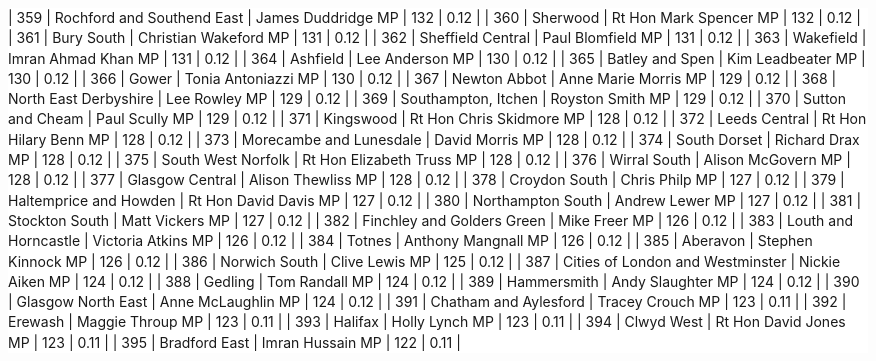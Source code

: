 | 359 | Rochford and Southend East | James Duddridge MP | 132 | 0.12 |
| 360 | Sherwood | Rt Hon Mark Spencer MP | 132 | 0.12 |
| 361 | Bury South | Christian Wakeford MP | 131 | 0.12 |
| 362 | Sheffield Central | Paul Blomfield MP | 131 | 0.12 |
| 363 | Wakefield | Imran Ahmad Khan MP | 131 | 0.12 |
| 364 | Ashfield | Lee Anderson MP | 130 | 0.12 |
| 365 | Batley and Spen | Kim Leadbeater MP | 130 | 0.12 |
| 366 | Gower | Tonia Antoniazzi MP | 130 | 0.12 |
| 367 | Newton Abbot | Anne Marie Morris MP | 129 | 0.12 |
| 368 | North East Derbyshire | Lee Rowley MP | 129 | 0.12 |
| 369 | Southampton, Itchen | Royston Smith MP | 129 | 0.12 |
| 370 | Sutton and Cheam | Paul Scully MP | 129 | 0.12 |
| 371 | Kingswood | Rt Hon Chris Skidmore MP | 128 | 0.12 |
| 372 | Leeds Central | Rt Hon Hilary Benn MP | 128 | 0.12 |
| 373 | Morecambe and Lunesdale | David Morris MP | 128 | 0.12 |
| 374 | South Dorset | Richard Drax MP | 128 | 0.12 |
| 375 | South West Norfolk | Rt Hon Elizabeth Truss MP | 128 | 0.12 |
| 376 | Wirral South | Alison McGovern MP | 128 | 0.12 |
| 377 | Glasgow Central | Alison Thewliss MP | 128 | 0.12 |
| 378 | Croydon South | Chris Philp MP | 127 | 0.12 |
| 379 | Haltemprice and Howden | Rt Hon David Davis MP | 127 | 0.12 |
| 380 | Northampton South | Andrew Lewer MP | 127 | 0.12 |
| 381 | Stockton South | Matt Vickers MP | 127 | 0.12 |
| 382 | Finchley and Golders Green | Mike Freer MP | 126 | 0.12 |
| 383 | Louth and Horncastle | Victoria Atkins MP | 126 | 0.12 |
| 384 | Totnes | Anthony Mangnall MP | 126 | 0.12 |
| 385 | Aberavon | Stephen Kinnock MP | 126 | 0.12 |
| 386 | Norwich South | Clive Lewis MP | 125 | 0.12 |
| 387 | Cities of London and Westminster | Nickie Aiken MP | 124 | 0.12 |
| 388 | Gedling | Tom Randall MP | 124 | 0.12 |
| 389 | Hammersmith | Andy Slaughter MP | 124 | 0.12 |
| 390 | Glasgow North East | Anne McLaughlin MP | 124 | 0.12 |
| 391 | Chatham and Aylesford | Tracey Crouch MP | 123 | 0.11 |
| 392 | Erewash | Maggie Throup MP | 123 | 0.11 |
| 393 | Halifax | Holly Lynch MP | 123 | 0.11 |
| 394 | Clwyd West | Rt Hon David Jones MP | 123 | 0.11 |
| 395 | Bradford East | Imran Hussain MP | 122 | 0.11 |